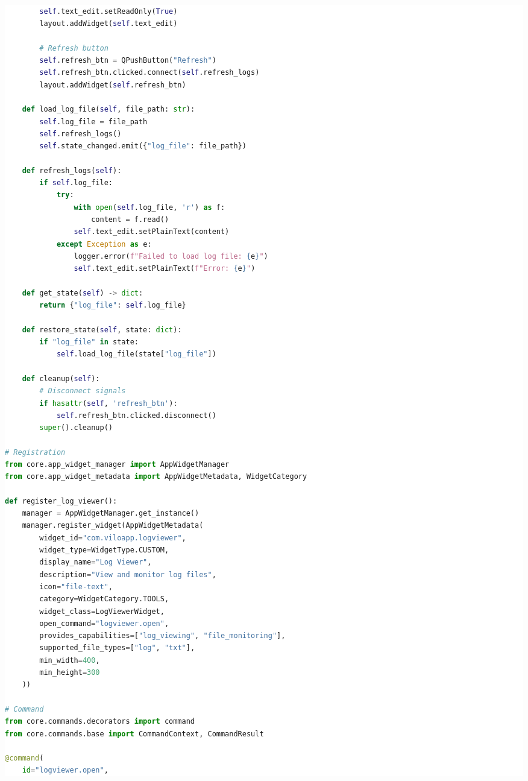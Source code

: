```python
        self.text_edit.setReadOnly(True)
        layout.addWidget(self.text_edit)

        # Refresh button
        self.refresh_btn = QPushButton("Refresh")
        self.refresh_btn.clicked.connect(self.refresh_logs)
        layout.addWidget(self.refresh_btn)

    def load_log_file(self, file_path: str):
        self.log_file = file_path
        self.refresh_logs()
        self.state_changed.emit({"log_file": file_path})

    def refresh_logs(self):
        if self.log_file:
            try:
                with open(self.log_file, 'r') as f:
                    content = f.read()
                self.text_edit.setPlainText(content)
            except Exception as e:
                logger.error(f"Failed to load log file: {e}")
                self.text_edit.setPlainText(f"Error: {e}")

    def get_state(self) -> dict:
        return {"log_file": self.log_file}

    def restore_state(self, state: dict):
        if "log_file" in state:
            self.load_log_file(state["log_file"])

    def cleanup(self):
        # Disconnect signals
        if hasattr(self, 'refresh_btn'):
            self.refresh_btn.clicked.disconnect()
        super().cleanup()

# Registration
from core.app_widget_manager import AppWidgetManager
from core.app_widget_metadata import AppWidgetMetadata, WidgetCategory

def register_log_viewer():
    manager = AppWidgetManager.get_instance()
    manager.register_widget(AppWidgetMetadata(
        widget_id="com.viloapp.logviewer",
        widget_type=WidgetType.CUSTOM,
        display_name="Log Viewer",
        description="View and monitor log files",
        icon="file-text",
        category=WidgetCategory.TOOLS,
        widget_class=LogViewerWidget,
        open_command="logviewer.open",
        provides_capabilities=["log_viewing", "file_monitoring"],
        supported_file_types=["log", "txt"],
        min_width=400,
        min_height=300
    ))

# Command
from core.commands.decorators import command
from core.commands.base import CommandContext, CommandResult

@command(
    id="logviewer.open",
```